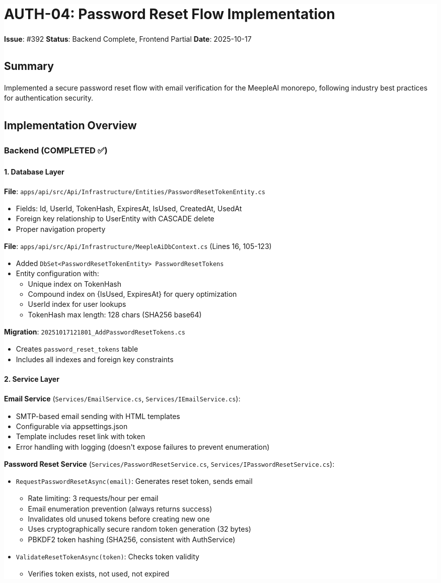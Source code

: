 # AUTH-04: Password Reset Flow Implementation

**Issue**: #392
**Status**: Backend Complete, Frontend Partial
**Date**: 2025-10-17

## Summary

Implemented a secure password reset flow with email verification for the MeepleAI monorepo, following industry best practices for authentication security.

## Implementation Overview

### Backend (COMPLETED ✅)

#### 1. Database Layer
**File**: `apps/api/src/Api/Infrastructure/Entities/PasswordResetTokenEntity.cs`
- Fields: Id, UserId, TokenHash, ExpiresAt, IsUsed, CreatedAt, UsedAt
- Foreign key relationship to UserEntity with CASCADE delete
- Proper navigation property

**File**: `apps/api/src/Api/Infrastructure/MeepleAiDbContext.cs` (Lines 16, 105-123)
- Added `DbSet<PasswordResetTokenEntity> PasswordResetTokens`
- Entity configuration with:
  - Unique index on TokenHash
  - Compound index on {IsUsed, ExpiresAt} for query optimization
  - UserId index for user lookups
  - TokenHash max length: 128 chars (SHA256 base64)

**Migration**: `20251017121801_AddPasswordResetTokens.cs`
- Creates `password_reset_tokens` table
- Includes all indexes and foreign key constraints

#### 2. Service Layer

**Email Service** (`Services/EmailService.cs`, `Services/IEmailService.cs`):
- SMTP-based email sending with HTML templates
- Configurable via appsettings.json
- Template includes reset link with token
- Error handling with logging (doesn't expose failures to prevent enumeration)

**Password Reset Service** (`Services/PasswordResetService.cs`, `Services/IPasswordResetService.cs`):
- `RequestPasswordResetAsync(email)`: Generates reset token, sends email
  - Rate limiting: 3 requests/hour per email
  - Email enumeration prevention (always returns success)
  - Invalidates old unused tokens before creating new one
  - Uses cryptographically secure random token generation (32 bytes)
  - PBKDF2 token hashing (SHA256, consistent with AuthService)

- `ValidateResetTokenAsync(token)`: Checks token validity
  - Verifies token exists, not used, not expired
